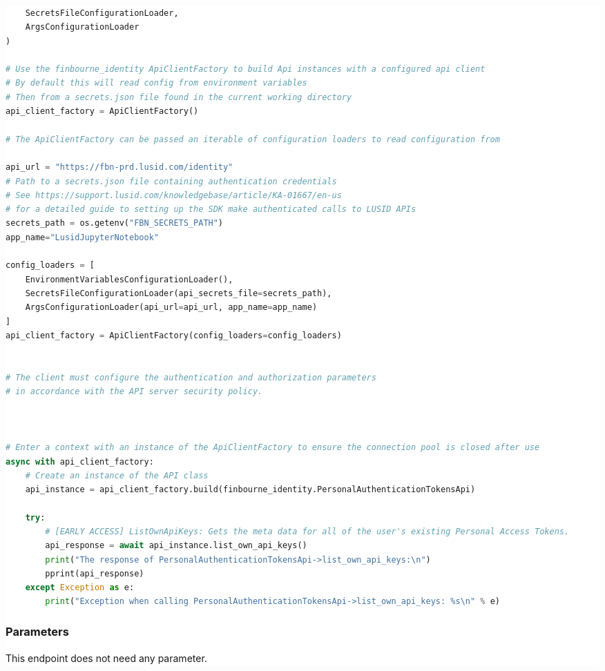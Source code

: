 ```python
    SecretsFileConfigurationLoader,
    ArgsConfigurationLoader
)

# Use the finbourne_identity ApiClientFactory to build Api instances with a configured api client
# By default this will read config from environment variables
# Then from a secrets.json file found in the current working directory
api_client_factory = ApiClientFactory()

# The ApiClientFactory can be passed an iterable of configuration loaders to read configuration from

api_url = "https://fbn-prd.lusid.com/identity"
# Path to a secrets.json file containing authentication credentials
# See https://support.lusid.com/knowledgebase/article/KA-01667/en-us
# for a detailed guide to setting up the SDK make authenticated calls to LUSID APIs
secrets_path = os.getenv("FBN_SECRETS_PATH")
app_name="LusidJupyterNotebook"

config_loaders = [
	EnvironmentVariablesConfigurationLoader(),
	SecretsFileConfigurationLoader(api_secrets_file=secrets_path),
	ArgsConfigurationLoader(api_url=api_url, app_name=app_name)
]
api_client_factory = ApiClientFactory(config_loaders=config_loaders)


# The client must configure the authentication and authorization parameters
# in accordance with the API server security policy.



# Enter a context with an instance of the ApiClientFactory to ensure the connection pool is closed after use
async with api_client_factory:
    # Create an instance of the API class
    api_instance = api_client_factory.build(finbourne_identity.PersonalAuthenticationTokensApi)

    try:
        # [EARLY ACCESS] ListOwnApiKeys: Gets the meta data for all of the user's existing Personal Access Tokens.
        api_response = await api_instance.list_own_api_keys()
        print("The response of PersonalAuthenticationTokensApi->list_own_api_keys:\n")
        pprint(api_response)
    except Exception as e:
        print("Exception when calling PersonalAuthenticationTokensApi->list_own_api_keys: %s\n" % e)
```


### Parameters
This endpoint does not need any parameter.
